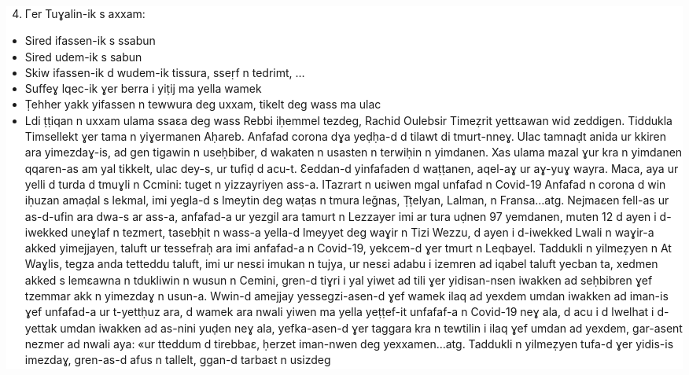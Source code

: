 4. Γer Tuɣalin-ik s axxam:
- Sired ifassen-ik s ssabun
- Sired udem-ik s sabun
- Skiw ifassen-ik d wudem-ik
tissura, sseṛf n tedrimt, …
- Suffeɣ lqec-ik ɣer berra i
yiṭij ma yella wamek
- Ṭehher yakk yifassen n
tewwura deg uxxam, tikelt
deg wass ma ulac
- Ldi ṭṭiqan n uxxam ulama
ssaɛa deg wass
Rebbi iḥemmel tezdeg, Rachid Oulebsir Timeẓrit
yettɛawan wid zeddigen.
Tiddukla Timsellekt ɣer tama n yiɣermanen
Aḥareb. Anfafad corona dɣa yeḍḥa-d d tilawt di tmurt-nneɣ. Ulac tamnaḍt anida ur
kkiren ara yimezdaɣ-is, ad gen tigawin n useḥbiber, d wakaten n usasten n terwiḥin n yimdanen.
Xas ulama mazal ɣur kra n yimdanen qqaren-as am yal tikkelt, ulac dey-s, ur tufiḍ d acu-t.
Ɛeddan-d yinfafaden d waṭṭanen, aqel-aɣ ur aɣ-yuɣ wayra. Maca, aya ur yelli d turda d tmuɣli n Ccmini:
tuget n yizzayriyen ass-a.
ITazrart n uεiwen
mgal unfafad n Covid-19
Anfafad n corona d win iḥuzan
amaḍal s lekmal, imi yegla-d
s lmeytin deg waṭas n tmura
leǧnas, Ṭṭelyan, Lalman, n
Fransa…atg. Nejmaεen fell-as
ur as-d-ufin ara dwa-s ar ass-a,
anfafad-a ur yezgil ara tamurt n
Lezzayer imi ar tura uḍnen 97
yemdanen, muten 12 d ayen i
d-iwekked uneɣlaf n tezmert,
tasebḥit n wass-a yella-d lmeyyet
deg waɣir n Tizi Wezzu, d ayen i
d-iwekked Lwali n waɣir-a akked
yimejjayen, taluft ur tessefraḥ
ara imi anfafad-a n Covid-19,
yekcem-d ɣer tmurt n Leqbayel.
Taddukli n yilmeẓyen n At
Waɣlis, tegza anda tetteddu taluft,
imi ur nesεi imukan n tujya, ur
nesεi adabu i izemren ad iqabel
taluft yecban ta, xedmen akked s
lemεawna n tdukliwin n wusun n
Cemini, gren-d tiɣri i yal yiwet
ad tili ɣer yidisan-nsen iwakken
ad seḥbibren ɣef tzemmar akk
n yimezdaɣ n usun-a. Wwin-d
amejjay yessegzi-asen-d ɣef
wamek ilaq ad yexdem umdan iwakken ad iman-is
ɣef unfafad-a ur t-yettḥuz ara, d
wamek ara nwali yiwen ma yella
yeṭṭef-it unfafaf-a n Covid-19 neɣ
ala, d acu i d lwelhat i d-yettak
umdan iwakken ad as-nini yuḍen
neɣ ala, yefka-asen-d ɣer taggara
kra n tewtilin i ilaq ɣef umdan
ad yexdem, gar-asent nezmer
ad nwali aya: «ur tteddum d
tirebbaε, ḥerzet iman-nwen deg yexxamen…atg.
Taddukli n yilmeẓyen tufa-d ɣer
yidis-is imezdaɣ, gren-as-d afus
n tallelt, ggan-d tarbaεt n usizdeg